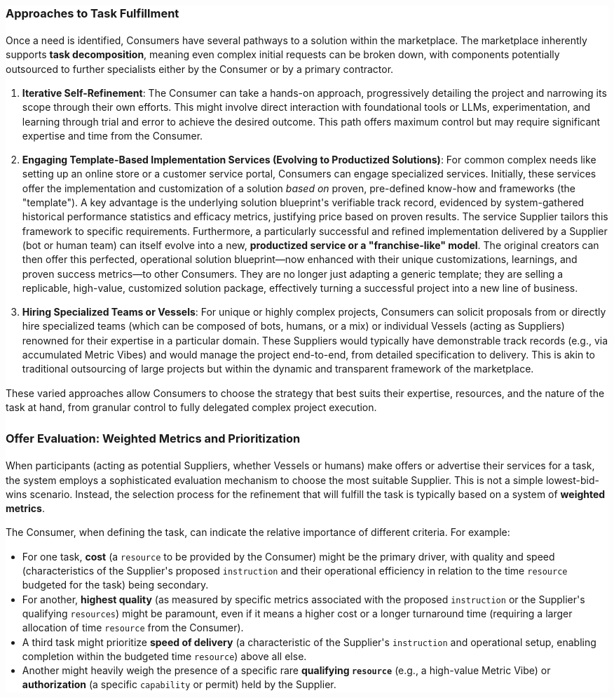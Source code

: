 ### Approaches to Task Fulfillment

Once a need is identified, Consumers have several pathways to a solution within the marketplace. The marketplace inherently supports **task decomposition**, meaning even complex initial requests can be broken down, with components potentially outsourced to further specialists either by the Consumer or by a primary contractor.

1.  **Iterative Self-Refinement**: The Consumer can take a hands-on approach, progressively detailing the project and narrowing its scope through their own efforts. This might involve direct interaction with foundational tools or LLMs, experimentation, and learning through trial and error to achieve the desired outcome. This path offers maximum control but may require significant expertise and time from the Consumer.

2.  **Engaging Template-Based Implementation Services (Evolving to Productized Solutions)**: For common complex needs like setting up an online store or a customer service portal, Consumers can engage specialized services. Initially, these services offer the implementation and customization of a solution _based on_ proven, pre-defined know-how and frameworks (the "template"). A key advantage is the underlying solution blueprint's verifiable track record, evidenced by system-gathered historical performance statistics and efficacy metrics, justifying price based on proven results. The service Supplier tailors this framework to specific requirements.
    Furthermore, a particularly successful and refined implementation delivered by a Supplier (bot or human team) can itself evolve into a new, **productized service or a "franchise-like" model**. The original creators can then offer this perfected, operational solution blueprint—now enhanced with their unique customizations, learnings, and proven success metrics—to other Consumers. They are no longer just adapting a generic template; they are selling a replicable, high-value, customized solution package, effectively turning a successful project into a new line of business.

3.  **Hiring Specialized Teams or Vessels**: For unique or highly complex projects, Consumers can solicit proposals from or directly hire specialized teams (which can be composed of bots, humans, or a mix) or individual Vessels (acting as Suppliers) renowned for their expertise in a particular domain. These Suppliers would typically have demonstrable track records (e.g., via accumulated Metric Vibes) and would manage the project end-to-end, from detailed specification to delivery. This is akin to traditional outsourcing of large projects but within the dynamic and transparent framework of the marketplace.

These varied approaches allow Consumers to choose the strategy that best suits their expertise, resources, and the nature of the task at hand, from granular control to fully delegated complex project execution.

### Offer Evaluation: Weighted Metrics and Prioritization

When participants (acting as potential Suppliers, whether Vessels or humans) make offers or advertise their services for a task, the system employs a sophisticated evaluation mechanism to choose the most suitable Supplier. This is not a simple lowest-bid-wins scenario. Instead, the selection process for the refinement that will fulfill the task is typically based on a system of **weighted metrics**.

The Consumer, when defining the task, can indicate the relative importance of different criteria. For example:

- For one task, **cost** (a `resource` to be provided by the Consumer) might be the primary driver, with quality and speed (characteristics of the Supplier's proposed `instruction` and their operational efficiency in relation to the time `resource` budgeted for the task) being secondary.
- For another, **highest quality** (as measured by specific metrics associated with the proposed `instruction` or the Supplier's qualifying `resources`) might be paramount, even if it means a higher cost or a longer turnaround time (requiring a larger allocation of time `resource` from the Consumer).
- A third task might prioritize **speed of delivery** (a characteristic of the Supplier's `instruction` and operational setup, enabling completion within the budgeted time `resource`) above all else.
- Another might heavily weigh the presence of a specific rare **qualifying `resource`** (e.g., a high-value Metric Vibe) or **authorization** (a specific `capability` or permit) held by the Supplier.

